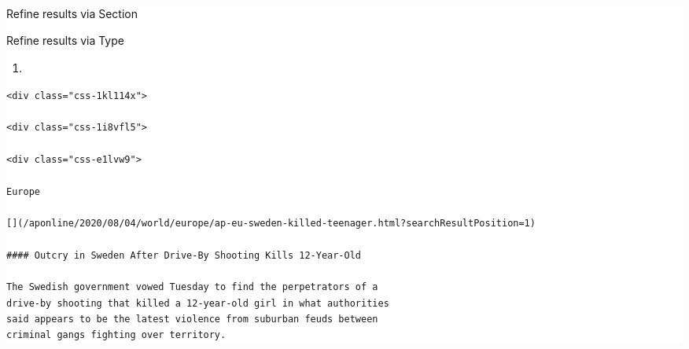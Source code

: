 <div class="css-mu1xy5" data-role="form" data-test-id="section">

<span class="css-1ly73wi e1tej78p0">Refine results via </span>Section

<div class="css-leco5r" data-test-id="search-multi-select-caret">

</div>

</div>

</div>

</div>

<div class="css-1swvvfw">

<div>

<div class="css-mu1xy5" data-role="form" data-test-id="type">

<span class="css-1ly73wi e1tej78p0">Refine results via
    </span>Type

<div class="css-leco5r" data-test-id="search-multi-select-caret">

</div>

</div>

</div>

</div>

</div>

</div>

</div>

</div>

<div>

<div class="css-46b038">

1.  
    
    <div class="css-1kl114x">
    
    <div class="css-1i8vfl5">
    
    <div class="css-e1lvw9">
    
    Europe
    
    [](/aponline/2020/08/04/world/europe/ap-eu-sweden-killed-teenager.html?searchResultPosition=1)
    
    #### Outcry in Sweden After Drive-By Shooting Kills 12-Year-Old
    
    The Swedish government vowed Tuesday to find the perpetrators of a
    drive-by shooting that killed a 12-year-old girl in what authorities
    said appears to be the latest violence from suburban feuds between
    criminal gangs fighting over territory.
    